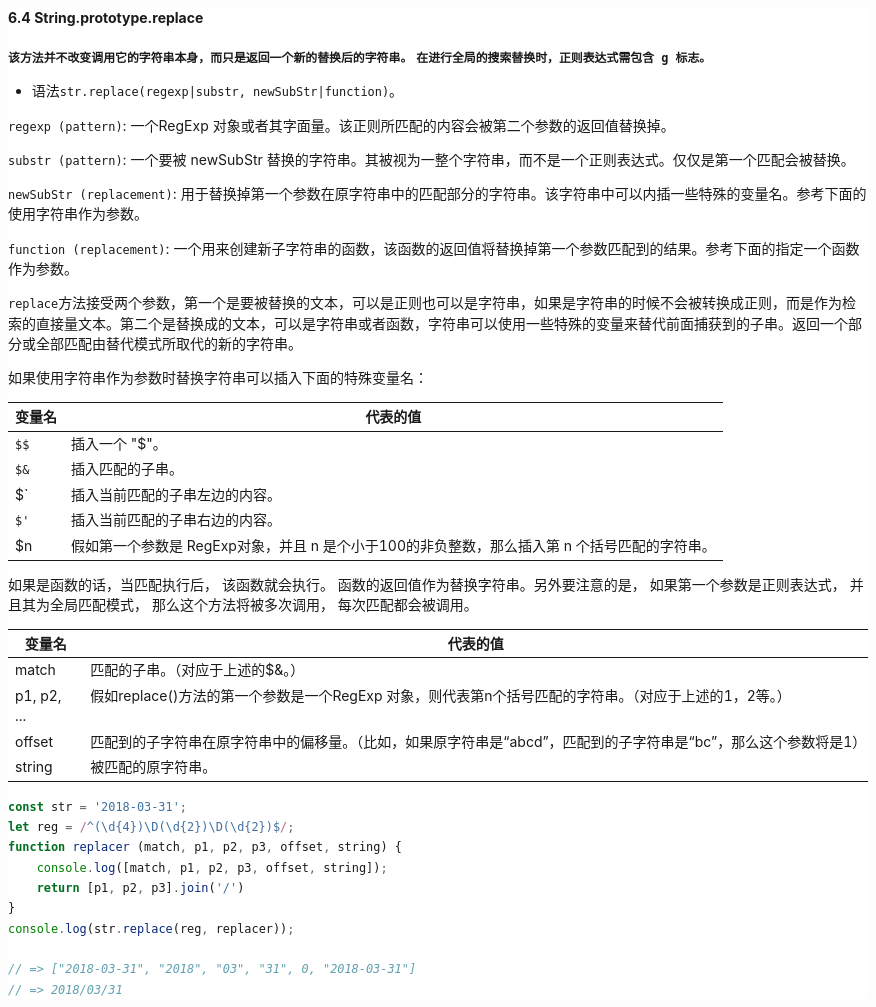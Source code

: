 #### 6.4 String.prototype.replace
 **` 该方法并不改变调用它的字符串本身，而只是返回一个新的替换后的字符串。 `** 
 **` 在进行全局的搜索替换时，正则表达式需包含 g 标志。 `** 


* 语法`str.replace(regexp|substr, newSubStr|function)`。


`regexp (pattern)`: 一个RegExp 对象或者其字面量。该正则所匹配的内容会被第二个参数的返回值替换掉。


`substr (pattern)`: 一个要被 newSubStr 替换的字符串。其被视为一整个字符串，而不是一个正则表达式。仅仅是第一个匹配会被替换。


`newSubStr (replacement)`: 用于替换掉第一个参数在原字符串中的匹配部分的字符串。该字符串中可以内插一些特殊的变量名。参考下面的使用字符串作为参数。


`function (replacement)`: 一个用来创建新子字符串的函数，该函数的返回值将替换掉第一个参数匹配到的结果。参考下面的指定一个函数作为参数。

`replace`方法接受两个参数，第一个是要被替换的文本，可以是正则也可以是字符串，如果是字符串的时候不会被转换成正则，而是作为检索的直接量文本。第二个是替换成的文本，可以是字符串或者函数，字符串可以使用一些特殊的变量来替代前面捕获到的子串。返回一个部分或全部匹配由替代模式所取代的新的字符串。

如果使用字符串作为参数时替换字符串可以插入下面的特殊变量名：

| 变量名 | 代表的值 |
|-|-|
| `$$` | 插入一个 "$"。 |
| `$&` | 插入匹配的子串。 |
| $` | 插入当前匹配的子串左边的内容。 |
| `$'` | 插入当前匹配的子串右边的内容。 |
| $n | 假如第一个参数是 RegExp对象，并且 n 是个小于100的非负整数，那么插入第 n 个括号匹配的字符串。 |


如果是函数的话，当匹配执行后， 该函数就会执行。 函数的返回值作为替换字符串。另外要注意的是， 如果第一个参数是正则表达式， 并且其为全局匹配模式， 那么这个方法将被多次调用， 每次匹配都会被调用。

| 变量名 | 代表的值 |
|-|-|
| match | 匹配的子串。（对应于上述的$&。） |
| p1, p2, ... | 假如replace()方法的第一个参数是一个RegExp 对象，则代表第n个括号匹配的字符串。（对应于上述的$1，$2等。） |
| offset | 匹配到的子字符串在原字符串中的偏移量。（比如，如果原字符串是“abcd”，匹配到的子字符串是“bc”，那么这个参数将是1） |
| string | 被匹配的原字符串。 |



```js
const str = '2018-03-31';
let reg = /^(\d{4})\D(\d{2})\D(\d{2})$/;
function replacer (match, p1, p2, p3, offset, string) {
    console.log([match, p1, p2, p3, offset, string]);
    return [p1, p2, p3].join('/')
}
console.log(str.replace(reg, replacer));

// => ["2018-03-31", "2018", "03", "31", 0, "2018-03-31"]
// => 2018/03/31
```


[0]: https://user-gold-cdn.xitu.io/2018/4/3/1628b0817338d1f1?imageView2/0/w/1280/h/960/format/webp/ignore-error/1
[100]: https://developer.mozilla.org/zh-CN/docs/Web/JavaScript/Reference/Global_Objects/String
[101]: https://juejin.im/post/5ac971bb6fb9a028bf059372